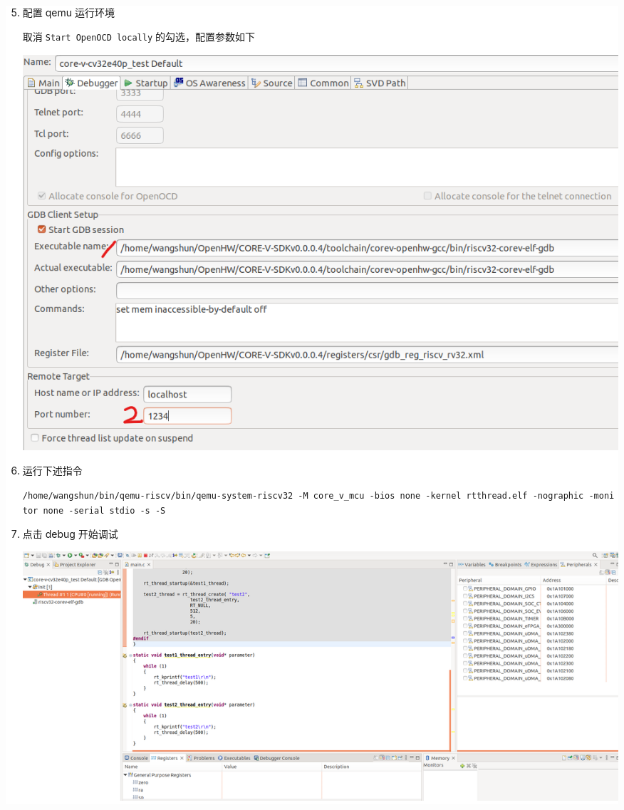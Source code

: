 5. 配置 qemu 运行环境

   取消 `Start OpenOCD locally` 的勾选，配置参数如下

   ![debug2](figures/debug2.png)

6. 运行下述指令

   ```shell
   /home/wangshun/bin/qemu-riscv/bin/qemu-system-riscv32 -M core_v_mcu -bios none -kernel rtthread.elf -nographic -monitor none -serial stdio -s -S
   ```

7. 点击 debug 开始调试

   ![run](figures/run.png)
